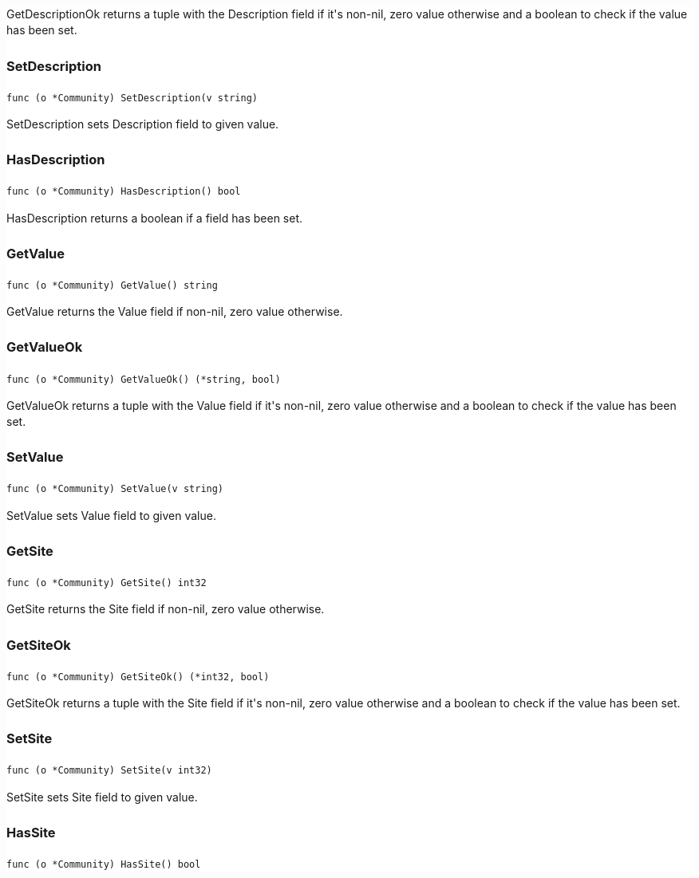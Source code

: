 GetDescriptionOk returns a tuple with the Description field if it's non-nil, zero value otherwise
and a boolean to check if the value has been set.

### SetDescription

`func (o *Community) SetDescription(v string)`

SetDescription sets Description field to given value.

### HasDescription

`func (o *Community) HasDescription() bool`

HasDescription returns a boolean if a field has been set.

### GetValue

`func (o *Community) GetValue() string`

GetValue returns the Value field if non-nil, zero value otherwise.

### GetValueOk

`func (o *Community) GetValueOk() (*string, bool)`

GetValueOk returns a tuple with the Value field if it's non-nil, zero value otherwise
and a boolean to check if the value has been set.

### SetValue

`func (o *Community) SetValue(v string)`

SetValue sets Value field to given value.


### GetSite

`func (o *Community) GetSite() int32`

GetSite returns the Site field if non-nil, zero value otherwise.

### GetSiteOk

`func (o *Community) GetSiteOk() (*int32, bool)`

GetSiteOk returns a tuple with the Site field if it's non-nil, zero value otherwise
and a boolean to check if the value has been set.

### SetSite

`func (o *Community) SetSite(v int32)`

SetSite sets Site field to given value.

### HasSite

`func (o *Community) HasSite() bool`
